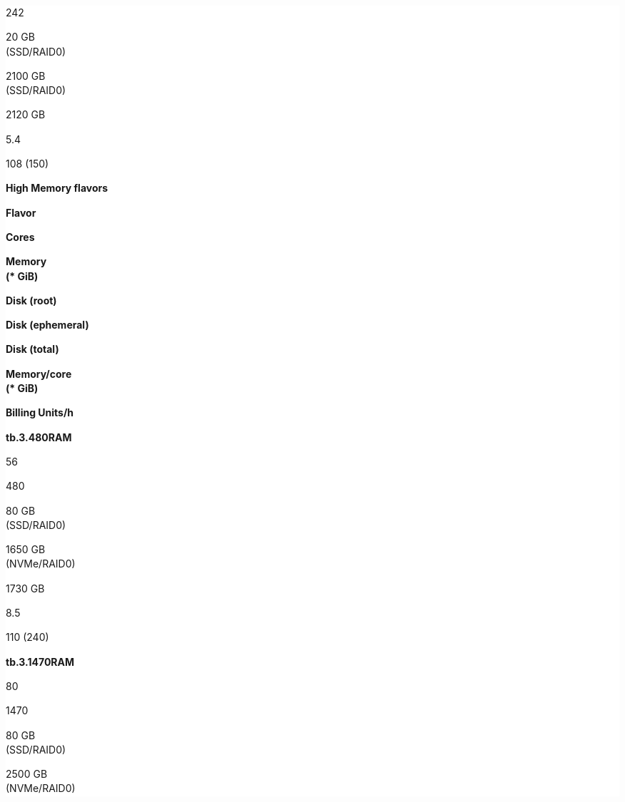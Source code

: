 242

20 GB  
(SSD/RAID0)

2100 GB  
(SSD/RAID0)

2120 GB

5.4

108 (150)

**High Memory flavors**

**Flavor**

**Cores**

**Memory  
(\* GiB)**

**Disk (root)**

**Disk (ephemeral)**

**Disk (total)**

**Memory/core  
(\* GiB)**

**Billing Units/h**

**tb.3.480RAM**

56

480

80 GB  
(SSD/RAID0)

1650 GB  
(NVMe/RAID0)

1730 GB

8.5

110 (240)

**tb.3.1470RAM**

80

1470

80 GB  
(SSD/RAID0)

2500 GB  
(NVMe/RAID0)
